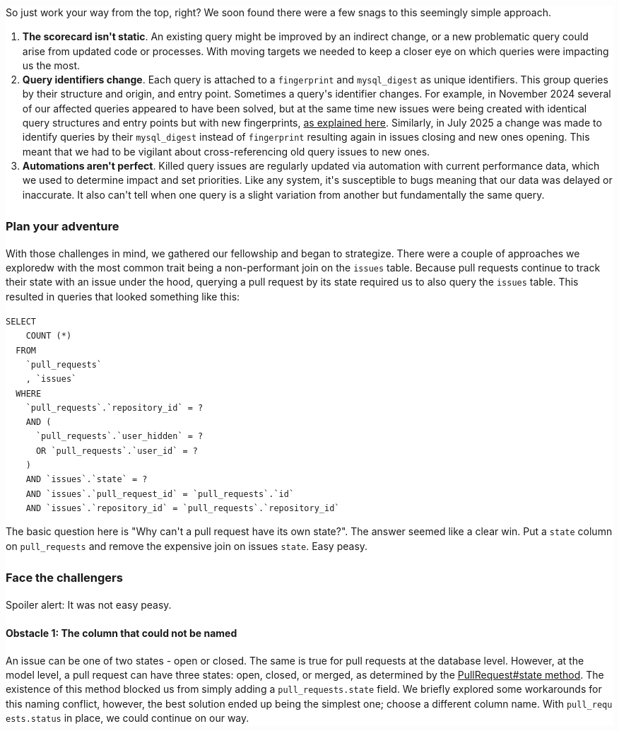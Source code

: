 So just work your way from the top, right? We soon found there were a few snags to this seemingly simple approach.
1. **The scorecard isn't static**. An existing query might be improved by an indirect change, or a new problematic query could arise from updated code or processes. With moving targets we needed to keep a closer eye on which queries were impacting us the most.
2. **Query identifiers change**. Each query is attached to a `fingerprint` and `mysql_digest` as unique identifiers. This group queries by their structure and origin,  and entry point. Sometimes a query's identifier changes. For example, in November 2024 several of our affected queries appeared to have been solved, but at the same time new issues were being created with identical query structures and entry points but with new fingerprints, [as explained here](https://github.com/github/mysql-database-scorecard/issues/57). Similarly, in July 2025 a change was made to identify queries by their `mysql_digest` instead of `fingerprint` resulting again in issues closing and new ones opening. This meant that we had to be vigilant about cross-referencing old query issues to new ones.
5. **Automations aren't perfect**. Killed query issues are regularly updated via automation with current performance data, which we used to determine impact and set priorities. Like any system, it's susceptible to bugs meaning that our data was delayed or inaccurate. It also can't tell when one query is a slight variation from another but fundamentally the same query.

### Plan your adventure
With those challenges in mind, we gathered our fellowship and began to strategize. There were a couple of approaches we exploredw with the most common trait being a non-performant join on the `issues` table. Because pull requests continue to track their state with an issue under the hood, querying a pull request by its state required us to also query the `issues` table. This resulted in queries that looked something like this:
```
SELECT
    COUNT (*)
  FROM
    `pull_requests`
    , `issues`
  WHERE
    `pull_requests`.`repository_id` = ?
    AND (
      `pull_requests`.`user_hidden` = ?
      OR `pull_requests`.`user_id` = ?
    )
    AND `issues`.`state` = ?
    AND `issues`.`pull_request_id` = `pull_requests`.`id`
    AND `issues`.`repository_id` = `pull_requests`.`repository_id`
```
The basic question here is "Why can't a pull request have its own state?". The answer seemed like a clear win. Put a `state` column on `pull_requests` and remove the expensive join on issues `state`. Easy peasy.

### Face the challengers
Spoiler alert: It was not easy peasy.

#### Obstacle 1: The column that could not be named
An issue can be one of two states - open or closed. The same is true for pull requests at the database level. However, at the model level, a pull request can have three states: open, closed, or merged, as determined by the [PullRequest#state method](https://github.com/github/github/blob/a18286f131f4dc80dcbab605938125fcd9ac509d/packages/pull_requests/app/models/pull_request.rb#L650-L654). The existence of this method blocked us from simply adding a `pull_requests.state` field. We briefly explored some workarounds for this naming conflict, however, the best solution ended up being the simplest one; choose a different column name. With `pull_requests.status` in place, we could continue on our way.
